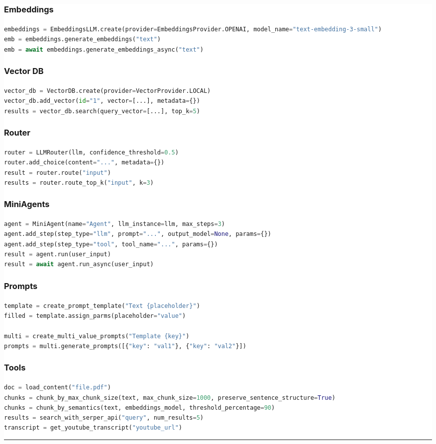 ### Embeddings
```python
embeddings = EmbeddingsLLM.create(provider=EmbeddingsProvider.OPENAI, model_name="text-embedding-3-small")
emb = embeddings.generate_embeddings("text")
emb = await embeddings.generate_embeddings_async("text")
```

### Vector DB
```python
vector_db = VectorDB.create(provider=VectorProvider.LOCAL)
vector_db.add_vector(id="1", vector=[...], metadata={})
results = vector_db.search(query_vector=[...], top_k=5)
```

### Router
```python
router = LLMRouter(llm, confidence_threshold=0.5)
router.add_choice(content="...", metadata={})
result = router.route("input")
results = router.route_top_k("input", k=3)
```

### MiniAgents
```python
agent = MiniAgent(name="Agent", llm_instance=llm, max_steps=3)
agent.add_step(step_type="llm", prompt="...", output_model=None, params={})
agent.add_step(step_type="tool", tool_name="...", params={})
result = agent.run(user_input)
result = await agent.run_async(user_input)
```

### Prompts
```python
template = create_prompt_template("Text {placeholder}")
filled = template.assign_parms(placeholder="value")

multi = create_multi_value_prompts("Template {key}")
prompts = multi.generate_prompts([{"key": "val1"}, {"key": "val2"}])
```

### Tools
```python
doc = load_content("file.pdf")
chunks = chunk_by_max_chunk_size(text, max_chunk_size=1000, preserve_sentence_structure=True)
chunks = chunk_by_semantics(text, embeddings_model, threshold_percentage=90)
results = search_with_serper_api("query", num_results=5)
transcript = get_youtube_transcript("youtube_url")
```

---

